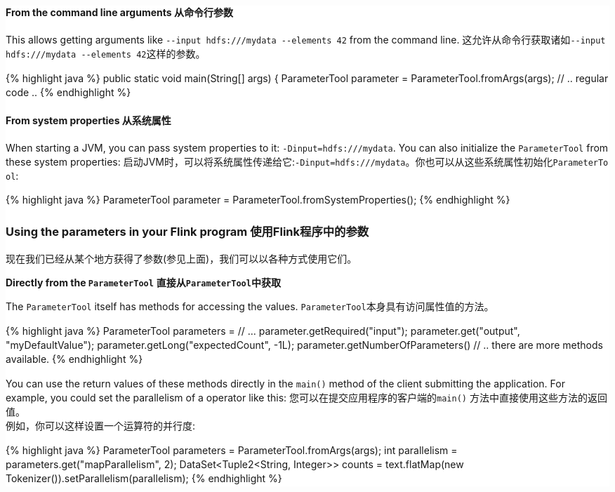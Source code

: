 
#### From the command line arguments 从命令行参数

This allows getting arguments like `--input hdfs:///mydata --elements 42` from the command line.
这允许从命令行获取诸如`--input hdfs:///mydata --elements 42`这样的参数。

{% highlight java %}
public static void main(String[] args) {
    ParameterTool parameter = ParameterTool.fromArgs(args);
    // .. regular code ..
{% endhighlight %}


#### From system properties 从系统属性

When starting a JVM, you can pass system properties to it: `-Dinput=hdfs:///mydata`. You can also initialize the `ParameterTool` from these system properties:
启动JVM时，可以将系统属性传递给它:`-Dinput=hdfs:///mydata`。你也可以从这些系统属性初始化`ParameterTool`:

{% highlight java %}
ParameterTool parameter = ParameterTool.fromSystemProperties();
{% endhighlight %}


### Using the parameters in your Flink program 使用Flink程序中的参数

现在我们已经从某个地方获得了参数(参见上面)，我们可以以各种方式使用它们。  

**Directly from the `ParameterTool`** 
**直接从`ParameterTool`中获取**

The `ParameterTool` itself has methods for accessing the values.
`ParameterTool`本身具有访问属性值的方法。

{% highlight java %}
ParameterTool parameters = // ...
parameter.getRequired("input");
parameter.get("output", "myDefaultValue");
parameter.getLong("expectedCount", -1L);
parameter.getNumberOfParameters()
// .. there are more methods available.
{% endhighlight %}

You can use the return values of these methods directly in the `main()` method of the client submitting the application.
For example, you could set the parallelism of a operator like this:
您可以在提交应用程序的客户端的`main()` 方法中直接使用这些方法的返回值。  
例如，你可以这样设置一个运算符的并行度:  

{% highlight java %}
ParameterTool parameters = ParameterTool.fromArgs(args);
int parallelism = parameters.get("mapParallelism", 2);
DataSet<Tuple2<String, Integer>> counts = text.flatMap(new Tokenizer()).setParallelism(parallelism);
{% endhighlight %}
